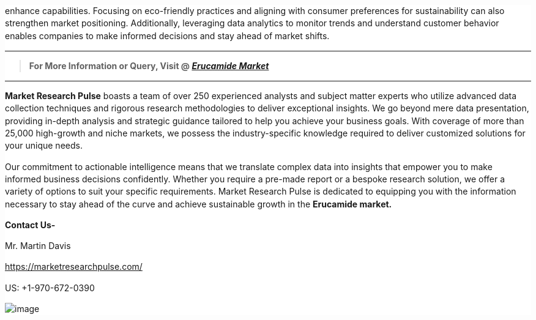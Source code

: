 enhance capabilities. Focusing on eco-friendly practices and aligning with consumer preferences for sustainability can also strengthen market positioning. Additionally, leveraging data analytics to monitor trends and understand customer behavior enables companies to make informed decisions and stay ahead of market shifts.</p><hr /><blockquote><p><strong>For More Information or Query, Visit @&nbsp;<em><a href="https://marketresearchpulse.com/report/45775/erucamide-market?utm_source=Linkedin&utm_medium=0114">Erucamide Market</a></em></strong></p></blockquote><hr /><p><strong>Market Research Pulse</strong> boasts a team of over 250 experienced analysts and subject matter experts who utilize advanced data collection techniques and rigorous research methodologies to deliver exceptional insights. We go beyond mere data presentation, providing in-depth analysis and strategic guidance tailored to help you achieve your business goals. With coverage of more than 25,000 high-growth and niche markets, we possess the industry-specific knowledge required to deliver customized solutions for your unique needs.</p><p>Our commitment to actionable intelligence means that we translate complex data into insights that empower you to make informed business decisions confidently. Whether you require a pre-made report or a bespoke research solution, we offer a variety of options to suit your specific requirements. Market Research Pulse is dedicated to equipping you with the information necessary to stay ahead of the curve and achieve sustainable growth in the <strong>Erucamide market.</strong></p><p><strong>Contact Us-</strong></p><p>Mr. Martin Davis</p><p>https://marketresearchpulse.com/</p><p>US: +1-970-672-0390</p>
![image](https://github.com/user-attachments/assets/8e0ee613-095a-43b9-99fb-0cba13a7ff04)
